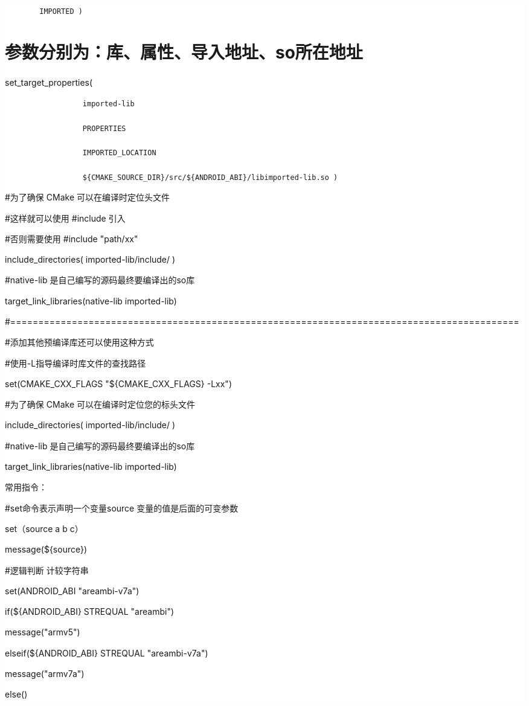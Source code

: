             IMPORTED )

# 参数分别为：库、属性、导入地址、so所在地址

set_target_properties(

                      imported-lib

                      PROPERTIES

                      IMPORTED_LOCATION

                      ${CMAKE_SOURCE_DIR}/src/${ANDROID_ABI}/libimported-lib.so )

#为了确保 CMake 可以在编译时定位头文件

#这样就可以使用 #include <xx> 引入

#否则需要使用 #include "path/xx"

include_directories( imported-lib/include/ )

#native-lib 是自己编写的源码最终要编译出的so库

target_link_libraries(native-lib imported-lib)

#===========================================================================================

#添加其他预编译库还可以使用这种方式

#使用-L指导编译时库文件的查找路径

set(CMAKE_CXX_FLAGS "${CMAKE_CXX_FLAGS} -Lxx")

#为了确保 CMake 可以在编译时定位您的标头文件

include_directories( imported-lib/include/ )

#native-lib 是自己编写的源码最终要编译出的so库

target_link_libraries(native-lib imported-lib)

常用指令：


#set命令表示声明一个变量source 变量的值是后面的可变参数

set（source a b c）

message(${source})

#逻辑判断 计较字符串

set(ANDROID_ABI "areambi-v7a")

if(${ANDROID_ABI} STREQUAL "areambi")

  message("armv5")

elseif(${ANDROID_ABI} STREQUAL "areambi-v7a")

message("armv7a")

else()
